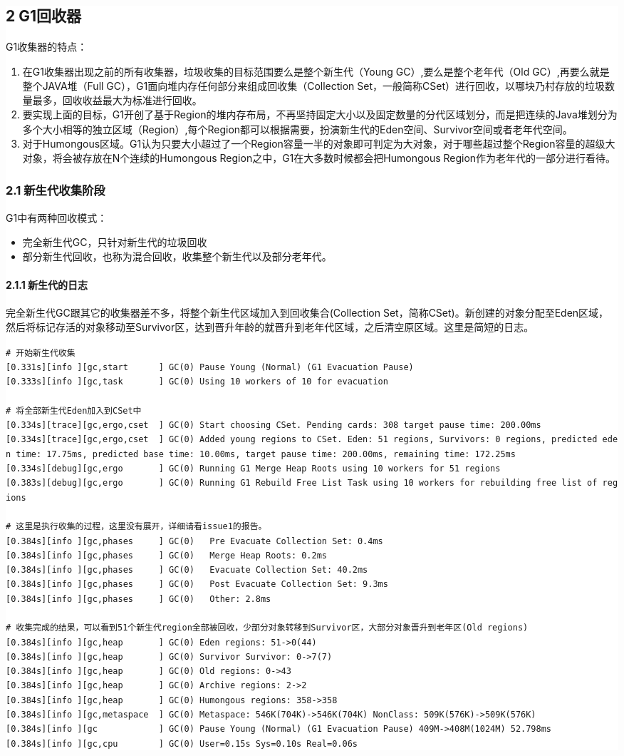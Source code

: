 

## 2 G1回收器

G1收集器的特点：

1. 在G1收集器出现之前的所有收集器，垃圾收集的目标范围要么是整个新生代（Young GC）,要么是整个老年代（Old GC）,再要么就是整个JAVA堆（Full GC），G1面向堆内存任何部分来组成回收集（Collection Set，一般简称CSet）进行回收，以哪块乃村存放的垃圾数量最多，回收收益最大为标准进行回收。
2. 要实现上面的目标，G1开创了基于Region的堆内存布局，不再坚持固定大小以及固定数量的分代区域划分，而是把连续的Java堆划分为多个大小相等的独立区域（Region）,每个Region都可以根据需要，扮演新生代的Eden空间、Survivor空间或者老年代空间。
3. 对于Humongous区域。G1认为只要大小超过了一个Region容量一半的对象即可判定为大对象，对于哪些超过整个Region容量的超级大对象，将会被存放在N个连续的Humongous Region之中，G1在大多数时候都会把Humongous Region作为老年代的一部分进行看待。

### 2.1 新生代收集阶段

G1中有两种回收模式：

- 完全新生代GC，只针对新生代的垃圾回收
- 部分新生代回收，也称为混合回收，收集整个新生代以及部分老年代。

#### 2.1.1 新生代的日志

完全新生代GC跟其它的收集器差不多，将整个新生代区域加入到回收集合(Collection Set，简称CSet)。新创建的对象分配至Eden区域，然后将标记存活的对象移动至Survivor区，达到晋升年龄的就晋升到老年代区域，之后清空原区域。这里是简短的日志。

```
# 开始新生代收集
[0.331s][info ][gc,start      ] GC(0) Pause Young (Normal) (G1 Evacuation Pause)
[0.333s][info ][gc,task       ] GC(0) Using 10 workers of 10 for evacuation

# 将全部新生代Eden加入到CSet中
[0.334s][trace][gc,ergo,cset  ] GC(0) Start choosing CSet. Pending cards: 308 target pause time: 200.00ms
[0.334s][trace][gc,ergo,cset  ] GC(0) Added young regions to CSet. Eden: 51 regions, Survivors: 0 regions, predicted eden time: 17.75ms, predicted base time: 10.00ms, target pause time: 200.00ms, remaining time: 172.25ms
[0.334s][debug][gc,ergo       ] GC(0) Running G1 Merge Heap Roots using 10 workers for 51 regions
[0.383s][debug][gc,ergo       ] GC(0) Running G1 Rebuild Free List Task using 10 workers for rebuilding free list of regions

# 这里是执行收集的过程，这里没有展开，详细请看issue1的报告。
[0.384s][info ][gc,phases     ] GC(0)   Pre Evacuate Collection Set: 0.4ms
[0.384s][info ][gc,phases     ] GC(0)   Merge Heap Roots: 0.2ms
[0.384s][info ][gc,phases     ] GC(0)   Evacuate Collection Set: 40.2ms
[0.384s][info ][gc,phases     ] GC(0)   Post Evacuate Collection Set: 9.3ms
[0.384s][info ][gc,phases     ] GC(0)   Other: 2.8ms

# 收集完成的结果，可以看到51个新生代region全部被回收，少部分对象转移到Survivor区，大部分对象晋升到老年区(Old regions)
[0.384s][info ][gc,heap       ] GC(0) Eden regions: 51->0(44)
[0.384s][info ][gc,heap       ] GC(0) Survivor Survivor: 0->7(7)
[0.384s][info ][gc,heap       ] GC(0) Old regions: 0->43
[0.384s][info ][gc,heap       ] GC(0) Archive regions: 2->2
[0.384s][info ][gc,heap       ] GC(0) Humongous regions: 358->358
[0.384s][info ][gc,metaspace  ] GC(0) Metaspace: 546K(704K)->546K(704K) NonClass: 509K(576K)->509K(576K) 
[0.384s][info ][gc            ] GC(0) Pause Young (Normal) (G1 Evacuation Pause) 409M->408M(1024M) 52.798ms
[0.384s][info ][gc,cpu        ] GC(0) User=0.15s Sys=0.10s Real=0.06s
```
